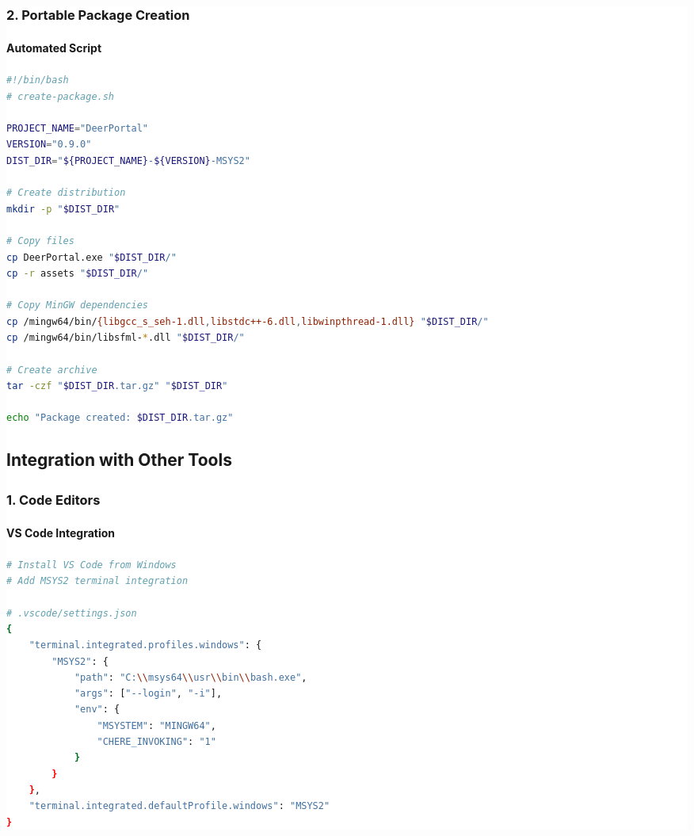 ### 2. Portable Package Creation

#### Automated Script
```bash
#!/bin/bash
# create-package.sh

PROJECT_NAME="DeerPortal"
VERSION="0.9.0"
DIST_DIR="${PROJECT_NAME}-${VERSION}-MSYS2"

# Create distribution
mkdir -p "$DIST_DIR"

# Copy files
cp DeerPortal.exe "$DIST_DIR/"
cp -r assets "$DIST_DIR/"

# Copy MinGW dependencies
cp /mingw64/bin/{libgcc_s_seh-1.dll,libstdc++-6.dll,libwinpthread-1.dll} "$DIST_DIR/"
cp /mingw64/bin/libsfml-*.dll "$DIST_DIR/"

# Create archive
tar -czf "$DIST_DIR.tar.gz" "$DIST_DIR"

echo "Package created: $DIST_DIR.tar.gz"
```

## Integration with Other Tools

### 1. Code Editors

#### VS Code Integration
```bash
# Install VS Code from Windows
# Add MSYS2 terminal integration

# .vscode/settings.json
{
    "terminal.integrated.profiles.windows": {
        "MSYS2": {
            "path": "C:\\msys64\\usr\\bin\\bash.exe",
            "args": ["--login", "-i"],
            "env": {
                "MSYSTEM": "MINGW64",
                "CHERE_INVOKING": "1"
            }
        }
    },
    "terminal.integrated.defaultProfile.windows": "MSYS2"
}
```
